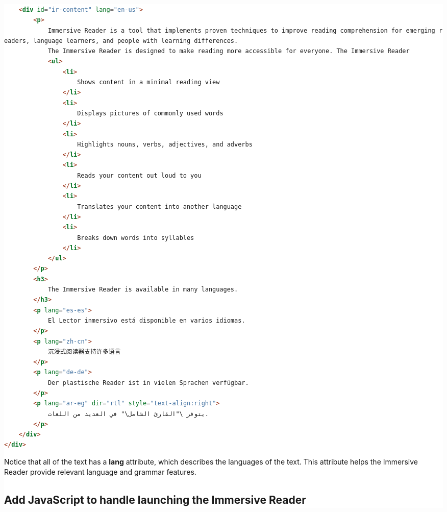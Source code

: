 ```html
    <div id="ir-content" lang="en-us">
        <p>
            Immersive Reader is a tool that implements proven techniques to improve reading comprehension for emerging readers, language learners, and people with learning differences.
            The Immersive Reader is designed to make reading more accessible for everyone. The Immersive Reader
            <ul>
                <li>
                    Shows content in a minimal reading view
                </li>
                <li>
                    Displays pictures of commonly used words
                </li>
                <li>
                    Highlights nouns, verbs, adjectives, and adverbs
                </li>
                <li>
                    Reads your content out loud to you
                </li>
                <li>
                    Translates your content into another language
                </li>
                <li>
                    Breaks down words into syllables
                </li>
            </ul>
        </p>
        <h3>
            The Immersive Reader is available in many languages.
        </h3>
        <p lang="es-es">
            El Lector inmersivo está disponible en varios idiomas.
        </p>
        <p lang="zh-cn">
            沉浸式阅读器支持许多语言
        </p>
        <p lang="de-de">
            Der plastische Reader ist in vielen Sprachen verfügbar.
        </p>
        <p lang="ar-eg" dir="rtl" style="text-align:right">
            يتوفر \"القارئ الشامل\" في العديد من اللغات.
        </p>
    </div>
</div>
```

Notice that all of the text has a **lang** attribute, which describes the languages of the text. This attribute helps the Immersive Reader provide relevant language and grammar features.

## Add JavaScript to handle launching the Immersive Reader
